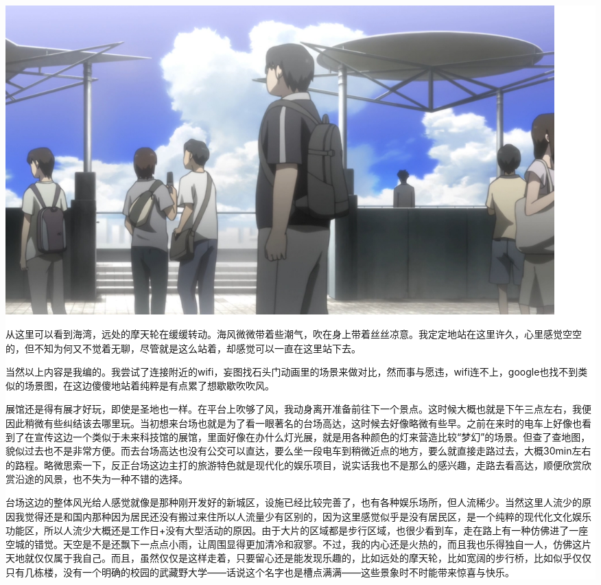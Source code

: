 <img src="pic/[SumiSora&CASO][Steins_Gate][BDRip][21][x264_flac](129BC0E3).mkv_20191113_231909.452.jpg" width=800 title="emm感觉两个亭子的距离没有那么短" >

从这里可以看到海湾，远处的摩天轮在缓缓转动。海风微微带着些潮气，吹在身上带着丝丝凉意。我定定地站在这里许久，心里感觉空空的，但不知为何又不觉着无聊，尽管就是这么站着，却感觉可以一直在这里站下去。

当然以上内容是我编的。我尝试了连接附近的wifi，妄图找石头门动画里的场景来做对比，然而事与愿违，wifi连不上，google也找不到类似的场景图，在这边傻傻地站着纯粹是有点累了想歇歇吹吹风。

展馆还是得有展才好玩，即使是圣地也一样。在平台上吹够了风，我动身离开准备前往下一个景点。这时候大概也就是下午三点左右，我便因此稍微有些纠结该去哪里玩。当初想来台场也就是为了看一眼著名的台场高达，这时候去好像略微有些早。之前在来时的电车上好像也看到了在宣传这边一个类似于未来科技馆的展馆，里面好像在办什么灯光展，就是用各种颜色的灯来营造比较“梦幻”的场景。但查了查地图，貌似过去也不是非常方便。而去台场高达也没有公交可以直达，要么坐一段电车到稍微近点的地方，要么就直接走路过去，大概30min左右的路程。略微思索一下，反正台场这边主打的旅游特色就是现代化的娱乐项目，说实话我也不是那么的感兴趣，走路去看高达，顺便欣赏欣赏沿途的风景，也不失为一种不错的选择。

台场这边的整体风光给人感觉就像是那种刚开发好的新城区，设施已经比较完善了，也有各种娱乐场所，但人流稀少。当然这里人流少的原因我觉得还是和国内那种因为居民还没有搬过来住所以人流量少有区别的，因为这里感觉似乎是没有居民区，是一个纯粹的现代化文化娱乐功能区，所以人流少大概还是工作日+没有大型活动的原因。由于大片的区域都是步行区域，也很少看到车，走在路上有一种仿佛进了一座空城的错觉。天空是不是还飘下一点点小雨，让周围显得更加清冷和寂寥。不过，我的内心还是火热的，而且我也乐得独自一人，仿佛这片天地就仅仅属于我自己。而且，虽然仅仅是这样走着，只要留心还是能发现乐趣的，比如远处的摩天轮，比如宽阔的步行桥，比如似乎仅仅只有几栋楼，没有一个明确的校园的武藏野大学——话说这个名字也是槽点满满——这些景象时不时能带来惊喜与快乐。
